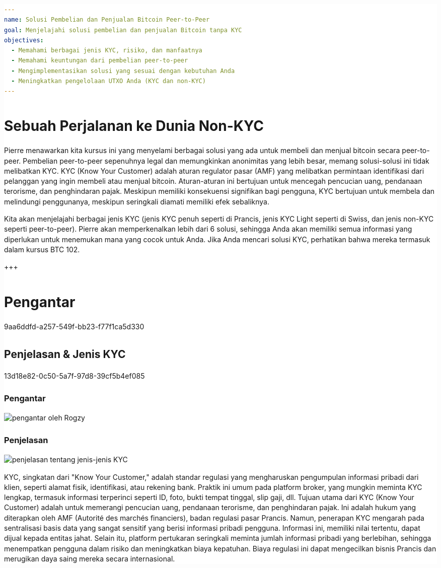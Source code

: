 ```yaml
---
name: Solusi Pembelian dan Penjualan Bitcoin Peer-to-Peer
goal: Menjelajahi solusi pembelian dan penjualan Bitcoin tanpa KYC
objectives:
  - Memahami berbagai jenis KYC, risiko, dan manfaatnya
  - Memahami keuntungan dari pembelian peer-to-peer
  - Mengimplementasikan solusi yang sesuai dengan kebutuhan Anda
  - Meningkatkan pengelolaan UTXO Anda (KYC dan non-KYC)
---
```


# Sebuah Perjalanan ke Dunia Non-KYC

Pierre menawarkan kita kursus ini yang menyelami berbagai solusi yang ada untuk membeli dan menjual bitcoin secara peer-to-peer. Pembelian peer-to-peer sepenuhnya legal dan memungkinkan anonimitas yang lebih besar, memang solusi-solusi ini tidak melibatkan KYC. KYC (Know Your Customer) adalah aturan regulator pasar (AMF) yang melibatkan permintaan identifikasi dari pelanggan yang ingin membeli atau menjual bitcoin. Aturan-aturan ini bertujuan untuk mencegah pencucian uang, pendanaan terorisme, dan penghindaran pajak. Meskipun memiliki konsekuensi signifikan bagi pengguna, KYC bertujuan untuk membela dan melindungi penggunanya, meskipun seringkali diamati memiliki efek sebaliknya.

Kita akan menjelajahi berbagai jenis KYC (jenis KYC penuh seperti di Prancis, jenis KYC Light seperti di Swiss, dan jenis non-KYC seperti peer-to-peer). Pierre akan memperkenalkan lebih dari 6 solusi, sehingga Anda akan memiliki semua informasi yang diperlukan untuk menemukan mana yang cocok untuk Anda. Jika Anda mencari solusi KYC, perhatikan bahwa mereka termasuk dalam kursus BTC 102.

+++

# Pengantar
<partId>9aa6ddfd-a257-549f-bb23-f77f1ca5d330</partId>

## Penjelasan & Jenis KYC
<chapterId>13d18e82-0c50-5a7f-97d8-39cf5b4ef085</chapterId>

### Pengantar

![pengantar oleh Rogzy](https://youtu.be/3AHeKLTK7Sg)

### Penjelasan

![penjelasan tentang jenis-jenis KYC](https://youtu.be/kDhXoPU1KtM)

KYC, singkatan dari "Know Your Customer," adalah standar regulasi yang mengharuskan pengumpulan informasi pribadi dari klien, seperti alamat fisik, identifikasi, atau rekening bank. Praktik ini umum pada platform broker, yang mungkin meminta KYC lengkap, termasuk informasi terperinci seperti ID, foto, bukti tempat tinggal, slip gaji, dll.
Tujuan utama dari KYC (Know Your Customer) adalah untuk memerangi pencucian uang, pendanaan terorisme, dan penghindaran pajak. Ini adalah hukum yang diterapkan oleh AMF (Autorité des marchés financiers), badan regulasi pasar Prancis. Namun, penerapan KYC mengarah pada sentralisasi basis data yang sangat sensitif yang berisi informasi pribadi pengguna. Informasi ini, memiliki nilai tertentu, dapat dijual kepada entitas jahat.
Selain itu, platform pertukaran seringkali meminta jumlah informasi pribadi yang berlebihan, sehingga menempatkan pengguna dalam risiko dan meningkatkan biaya kepatuhan. Biaya regulasi ini dapat mengecilkan bisnis Prancis dan merugikan daya saing mereka secara internasional.
